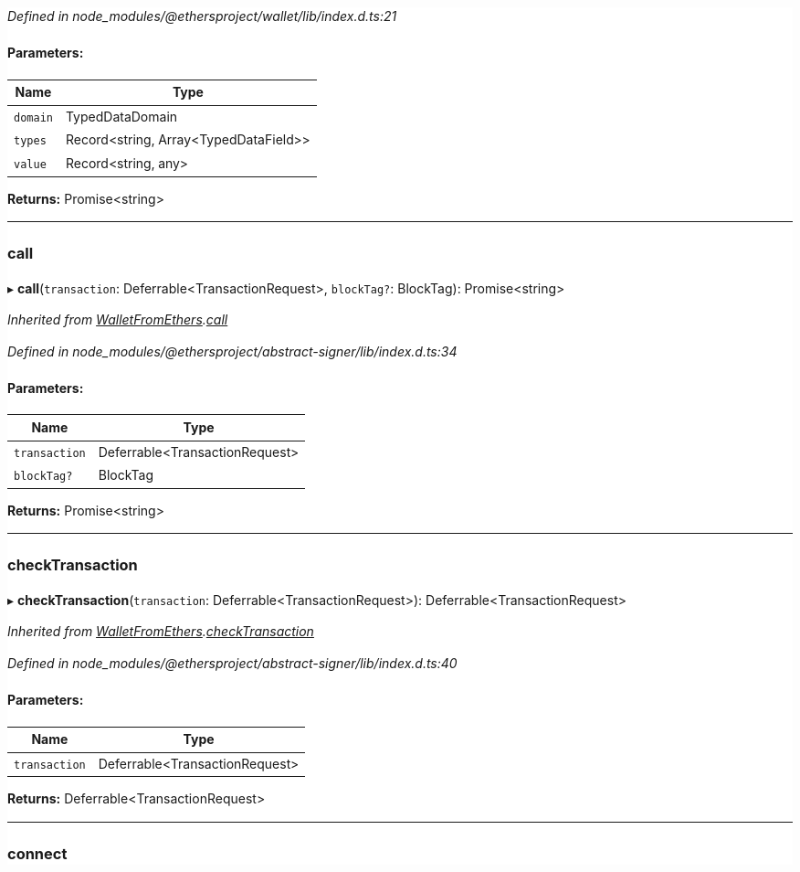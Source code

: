 *Defined in node_modules/@ethersproject/wallet/lib/index.d.ts:21*

#### Parameters:

Name | Type |
------ | ------ |
`domain` | TypedDataDomain |
`types` | Record&#60;string, Array&#60;TypedDataField>> |
`value` | Record&#60;string, any> |

**Returns:** Promise&#60;string>

___

### call

▸ **call**(`transaction`: Deferrable&#60;TransactionRequest>, `blockTag?`: BlockTag): Promise&#60;string>

*Inherited from [WalletFromEthers](_wallets_walletfromethers_.walletfromethers.md).[call](_wallets_walletfromethers_.walletfromethers.md#call)*

*Defined in node_modules/@ethersproject/abstract-signer/lib/index.d.ts:34*

#### Parameters:

Name | Type |
------ | ------ |
`transaction` | Deferrable&#60;TransactionRequest> |
`blockTag?` | BlockTag |

**Returns:** Promise&#60;string>

___

### checkTransaction

▸ **checkTransaction**(`transaction`: Deferrable&#60;TransactionRequest>): Deferrable&#60;TransactionRequest>

*Inherited from [WalletFromEthers](_wallets_walletfromethers_.walletfromethers.md).[checkTransaction](_wallets_walletfromethers_.walletfromethers.md#checktransaction)*

*Defined in node_modules/@ethersproject/abstract-signer/lib/index.d.ts:40*

#### Parameters:

Name | Type |
------ | ------ |
`transaction` | Deferrable&#60;TransactionRequest> |

**Returns:** Deferrable&#60;TransactionRequest>

___

### connect
